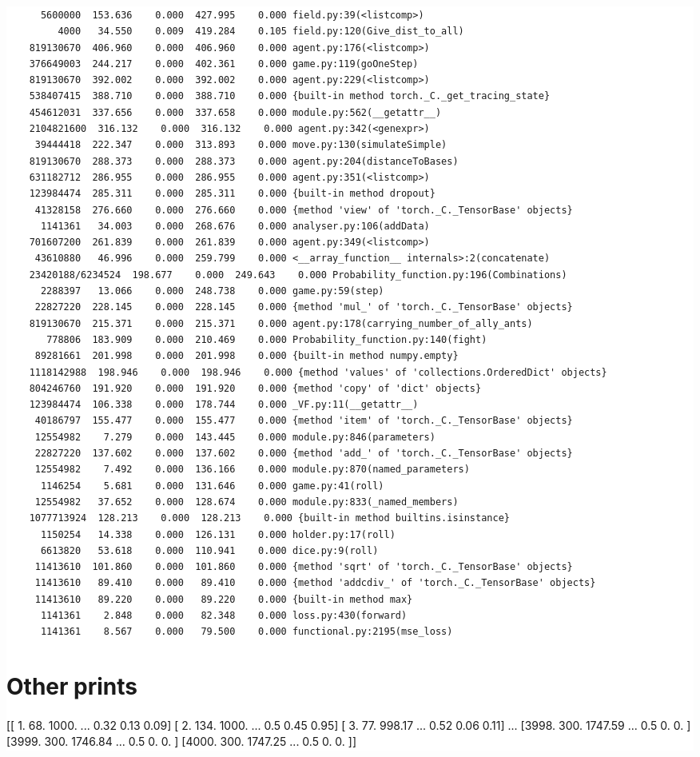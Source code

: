           5600000  153.636    0.000  427.995    0.000 field.py:39(<listcomp>)
             4000   34.550    0.009  419.284    0.105 field.py:120(Give_dist_to_all)
        819130670  406.960    0.000  406.960    0.000 agent.py:176(<listcomp>)
        376649003  244.217    0.000  402.361    0.000 game.py:119(goOneStep)
        819130670  392.002    0.000  392.002    0.000 agent.py:229(<listcomp>)
        538407415  388.710    0.000  388.710    0.000 {built-in method torch._C._get_tracing_state}
        454612031  337.656    0.000  337.658    0.000 module.py:562(__getattr__)
        2104821600  316.132    0.000  316.132    0.000 agent.py:342(<genexpr>)
         39444418  222.347    0.000  313.893    0.000 move.py:130(simulateSimple)
        819130670  288.373    0.000  288.373    0.000 agent.py:204(distanceToBases)
        631182712  286.955    0.000  286.955    0.000 agent.py:351(<listcomp>)
        123984474  285.311    0.000  285.311    0.000 {built-in method dropout}
         41328158  276.660    0.000  276.660    0.000 {method 'view' of 'torch._C._TensorBase' objects}
          1141361   34.003    0.000  268.676    0.000 analyser.py:106(addData)
        701607200  261.839    0.000  261.839    0.000 agent.py:349(<listcomp>)
         43610880   46.996    0.000  259.799    0.000 <__array_function__ internals>:2(concatenate)
        23420188/6234524  198.677    0.000  249.643    0.000 Probability_function.py:196(Combinations)
          2288397   13.066    0.000  248.738    0.000 game.py:59(step)
         22827220  228.145    0.000  228.145    0.000 {method 'mul_' of 'torch._C._TensorBase' objects}
        819130670  215.371    0.000  215.371    0.000 agent.py:178(carrying_number_of_ally_ants)
           778806  183.909    0.000  210.469    0.000 Probability_function.py:140(fight)
         89281661  201.998    0.000  201.998    0.000 {built-in method numpy.empty}
        1118142988  198.946    0.000  198.946    0.000 {method 'values' of 'collections.OrderedDict' objects}
        804246760  191.920    0.000  191.920    0.000 {method 'copy' of 'dict' objects}
        123984474  106.338    0.000  178.744    0.000 _VF.py:11(__getattr__)
         40186797  155.477    0.000  155.477    0.000 {method 'item' of 'torch._C._TensorBase' objects}
         12554982    7.279    0.000  143.445    0.000 module.py:846(parameters)
         22827220  137.602    0.000  137.602    0.000 {method 'add_' of 'torch._C._TensorBase' objects}
         12554982    7.492    0.000  136.166    0.000 module.py:870(named_parameters)
          1146254    5.681    0.000  131.646    0.000 game.py:41(roll)
         12554982   37.652    0.000  128.674    0.000 module.py:833(_named_members)
        1077713924  128.213    0.000  128.213    0.000 {built-in method builtins.isinstance}
          1150254   14.338    0.000  126.131    0.000 holder.py:17(roll)
          6613820   53.618    0.000  110.941    0.000 dice.py:9(roll)
         11413610  101.860    0.000  101.860    0.000 {method 'sqrt' of 'torch._C._TensorBase' objects}
         11413610   89.410    0.000   89.410    0.000 {method 'addcdiv_' of 'torch._C._TensorBase' objects}
         11413610   89.220    0.000   89.220    0.000 {built-in method max}
          1141361    2.848    0.000   82.348    0.000 loss.py:430(forward)
          1141361    8.567    0.000   79.500    0.000 functional.py:2195(mse_loss)


# Other prints

[[   1.     68.   1000.   ...    0.32    0.13    0.09]
 [   2.    134.   1000.   ...    0.5     0.45    0.95]
 [   3.     77.    998.17 ...    0.52    0.06    0.11]
 ...
 [3998.    300.   1747.59 ...    0.5     0.      0.  ]
 [3999.    300.   1746.84 ...    0.5     0.      0.  ]
 [4000.    300.   1747.25 ...    0.5     0.      0.  ]]

